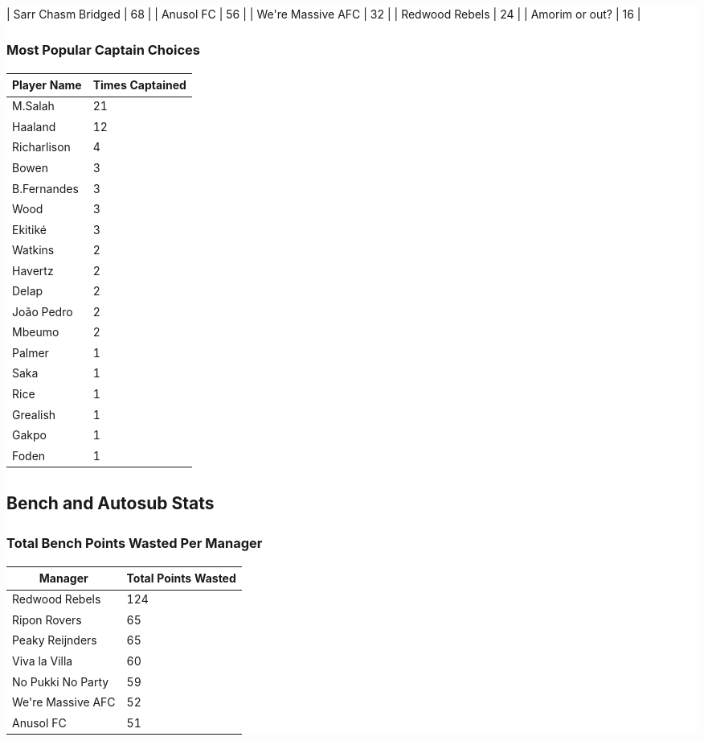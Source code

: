 | Sarr Chasm Bridged | 68           |
| Anusol FC      | 56           |
| We're Massive AFC | 32           |
| Redwood Rebels | 24           |
| Amorim or out? | 16           |

### Most Popular Captain Choices
| Player Name    | Times Captained |
| -------------- | --------------- |
| M.Salah        | 21              |
| Haaland        | 12              |
| Richarlison    | 4               |
| Bowen          | 3               |
| B.Fernandes    | 3               |
| Wood           | 3               |
| Ekitiké        | 3               |
| Watkins        | 2               |
| Havertz        | 2               |
| Delap          | 2               |
| João Pedro     | 2               |
| Mbeumo         | 2               |
| Palmer         | 1               |
| Saka           | 1               |
| Rice           | 1               |
| Grealish       | 1               |
| Gakpo          | 1               |
| Foden          | 1               |


## Bench and Autosub Stats

### Total Bench Points Wasted Per Manager
| Manager        | Total Points Wasted |
| -------------- | ------------------- |
| Redwood Rebels | 124                 |
| Ripon Rovers   | 65                  |
| Peaky Reijnders | 65                  |
| Viva la Villa  | 60                  |
| No Pukki No Party | 59                  |
| We're Massive AFC | 52                  |
| Anusol FC      | 51                  |